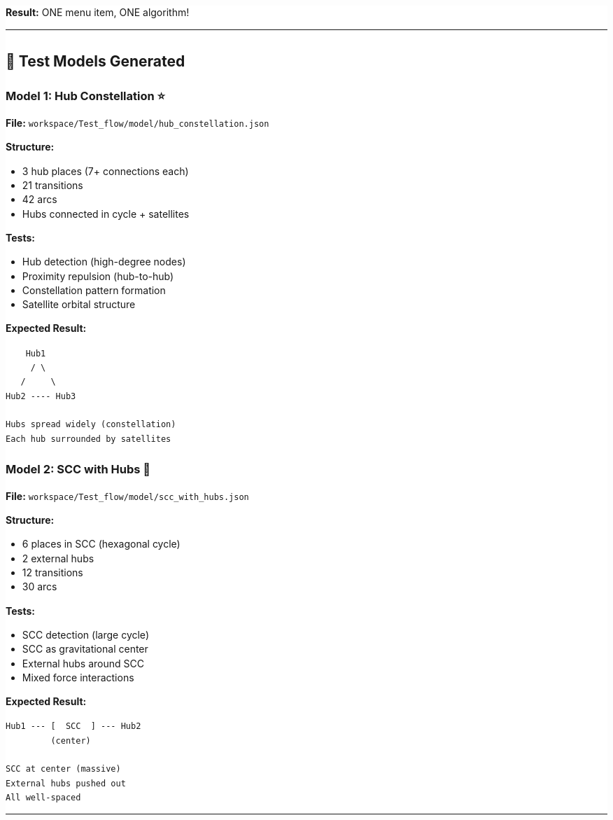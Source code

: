 **Result:** ONE menu item, ONE algorithm!

---

## 🧪 Test Models Generated

### Model 1: Hub Constellation ⭐

**File:** `workspace/Test_flow/model/hub_constellation.json`

**Structure:**
- 3 hub places (7+ connections each)
- 21 transitions
- 42 arcs
- Hubs connected in cycle + satellites

**Tests:**
- Hub detection (high-degree nodes)
- Proximity repulsion (hub-to-hub)
- Constellation pattern formation
- Satellite orbital structure

**Expected Result:**
```
    Hub1
     / \
   /     \
Hub2 ---- Hub3

Hubs spread widely (constellation)
Each hub surrounded by satellites
```

### Model 2: SCC with Hubs 🌌

**File:** `workspace/Test_flow/model/scc_with_hubs.json`

**Structure:**
- 6 places in SCC (hexagonal cycle)
- 2 external hubs
- 12 transitions
- 30 arcs

**Tests:**
- SCC detection (large cycle)
- SCC as gravitational center
- External hubs around SCC
- Mixed force interactions

**Expected Result:**
```
Hub1 --- [  SCC  ] --- Hub2
         (center)

SCC at center (massive)
External hubs pushed out
All well-spaced
```

---